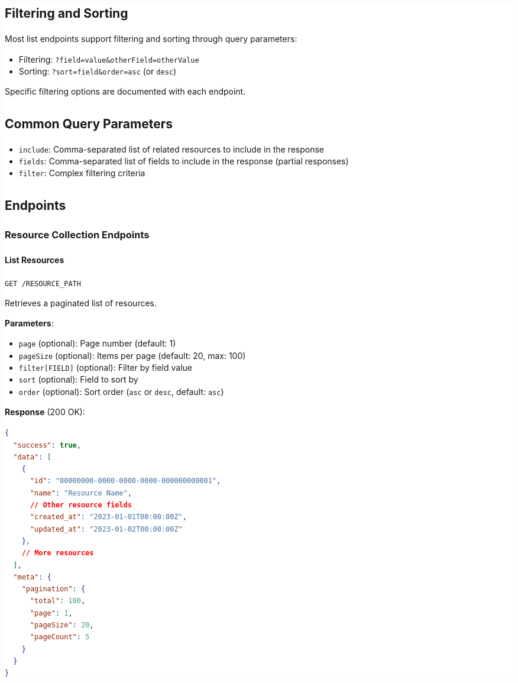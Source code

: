 ## Filtering and Sorting

Most list endpoints support filtering and sorting through query parameters:

- Filtering: `?field=value&otherField=otherValue`
- Sorting: `?sort=field&order=asc` (or `desc`)

Specific filtering options are documented with each endpoint.

## Common Query Parameters

- `include`: Comma-separated list of related resources to include in the response
- `fields`: Comma-separated list of fields to include in the response (partial responses)
- `filter`: Complex filtering criteria

## Endpoints

### Resource Collection Endpoints

#### List Resources

```
GET /RESOURCE_PATH
```

Retrieves a paginated list of resources.

**Parameters**:
- `page` (optional): Page number (default: 1)
- `pageSize` (optional): Items per page (default: 20, max: 100)
- `filter[FIELD]` (optional): Filter by field value
- `sort` (optional): Field to sort by
- `order` (optional): Sort order (`asc` or `desc`, default: `asc`)

**Response** (200 OK):
```json
{
  "success": true,
  "data": [
    {
      "id": "00000000-0000-0000-0000-000000000001",
      "name": "Resource Name",
      // Other resource fields
      "created_at": "2023-01-01T00:00:00Z",
      "updated_at": "2023-01-02T00:00:00Z"
    },
    // More resources
  ],
  "meta": {
    "pagination": {
      "total": 100,
      "page": 1,
      "pageSize": 20,
      "pageCount": 5
    }
  }
}
```
